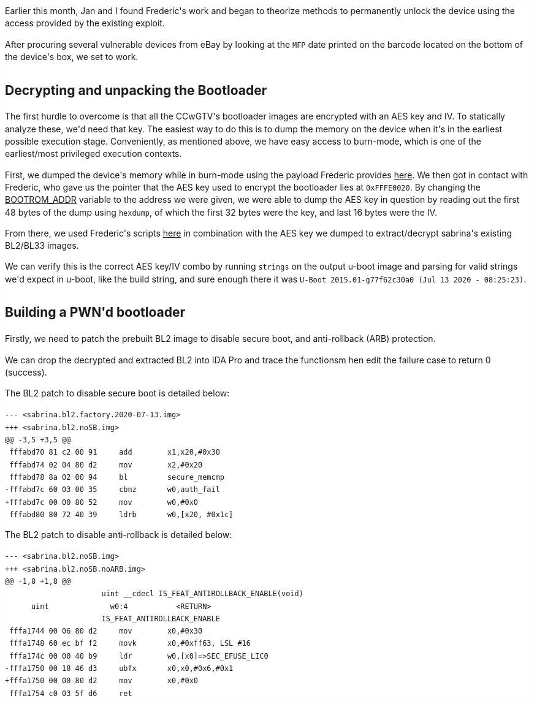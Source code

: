 Earlier this month, Jan and I found Frederic's work and began to theorize methods to permanently unlock the device using the access provided by the existing exploit.

After procuring several vulnerable devices from eBay by looking at the `MFP` date printed on the barcode located on the bottom of the device's box, we set to work.

## Decrypting and unpacking the Bootloader

The first hurdle to overcome is that all the CCwGTV's bootloader images are encrypted with an AES key and IV. To statically analyze these, we'd need that key. The easiest way to do this is to dump the memory on the device when it's in the earliest possible execution stage. Conveniently, as mentioned above, we have easy access to burn-mode, which is one of the earliest/most privileged execution contexts.

First, we dumped the device's memory while in burn-mode using the payload Frederic provides [here](https://github.com/frederic/amlogic-usbdl/blob/main/payloads/memdump_over_usb.c). We then got in contact with Frederic, who gave us the pointer that the AES key used to encrypt the bootloader lies at `0xFFFE0020`. By changing the [BOOTROM_ADDR](https://github.com/frederic/amlogic-usbdl/blob/cf66e63fbcef81163954acb4f4aef1a7246ec8e7/payloads/memdump_over_usb.c#L8) variable to the address we were given, we were able to dump the AES key in question by reading out the first 48 bytes of the dump using `hexdump`, of which the first 32 bytes were the key, and last 16 bytes were the IV.

From there, we used Frederic's scripts [here](https://github.com/frederic/sabrina-custom-os/tree/main/scripts) in combination with the AES key we dumped to extract/decrypt sabrina's existing BL2/BL33 images.

We can verify this is the correct AES key/IV combo by running `strings` on the output u-boot image and parsing for valid strings we'd expect in u-boot, like the build string, and sure enough there it was `U-Boot 2015.01-g77f62c30a0 (Jul 13 2020 - 08:25:23)`.

## Building a PWN'd bootloader

Firstly, we need to patch the prebuilt BL2 image to disable secure boot, and anti-rollback (ARB) protection.

We can drop the decrypted and extracted BL2 into IDA Pro and trace the functionsm hen edit the failure case to return 0 (success).

The BL2 patch to disable secure boot is detailed below:
```
--- <sabrina.bl2.factory.2020-07-13.img>
+++ <sabrina.bl2.noSB.img>
@@ -3,5 +3,5 @@
 fffabd70 81 c2 00 91     add        x1,x20,#0x30
 fffabd74 02 04 80 d2     mov        x2,#0x20
 fffabd78 8a 02 00 94     bl         secure_memcmp
-fffabd7c 60 03 00 35     cbnz       w0,auth_fail
+fffabd7c 00 00 80 52     mov        w0,#0x0
 fffabd80 80 72 40 39     ldrb       w0,[x20, #0x1c]
```

The BL2 patch to disable anti-rollback is detailed below:
```
--- <sabrina.bl2.noSB.img>
+++ <sabrina.bl2.noSB.noARB.img>
@@ -1,8 +1,8 @@
                      uint __cdecl IS_FEAT_ANTIROLLBACK_ENABLE(void)
      uint              w0:4           <RETURN>
                      IS_FEAT_ANTIROLLBACK_ENABLE
 fffa1744 00 06 80 d2     mov        x0,#0x30
 fffa1748 60 ec bf f2     movk       x0,#0xff63, LSL #16
 fffa174c 00 00 40 b9     ldr        w0,[x0]=>SEC_EFUSE_LIC0
-fffa1750 00 18 46 d3     ubfx       x0,x0,#0x6,#0x1
+fffa1750 00 00 80 d2     mov        x0,#0x0
 fffa1754 c0 03 5f d6     ret
```
